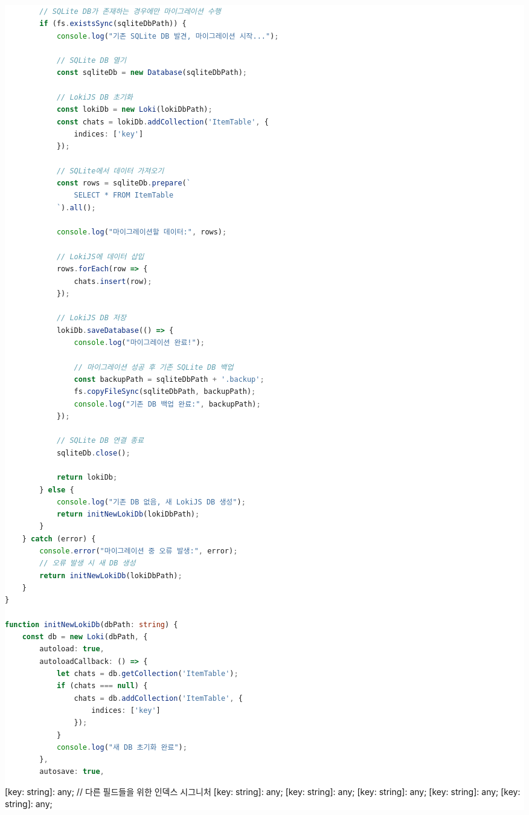 ```typescript:src/utils.ts
        // SQLite DB가 존재하는 경우에만 마이그레이션 수행
        if (fs.existsSync(sqliteDbPath)) {
            console.log("기존 SQLite DB 발견, 마이그레이션 시작...");
            
            // SQLite DB 열기
            const sqliteDb = new Database(sqliteDbPath);
            
            // LokiJS DB 초기화
            const lokiDb = new Loki(lokiDbPath);
            const chats = lokiDb.addCollection('ItemTable', {
                indices: ['key']
            });

            // SQLite에서 데이터 가져오기
            const rows = sqliteDb.prepare(`
                SELECT * FROM ItemTable
            `).all();

            console.log("마이그레이션할 데이터:", rows);

            // LokiJS에 데이터 삽입
            rows.forEach(row => {
                chats.insert(row);
            });

            // LokiJS DB 저장
            lokiDb.saveDatabase(() => {
                console.log("마이그레이션 완료!");
                
                // 마이그레이션 성공 후 기존 SQLite DB 백업
                const backupPath = sqliteDbPath + '.backup';
                fs.copyFileSync(sqliteDbPath, backupPath);
                console.log("기존 DB 백업 완료:", backupPath);
            });

            // SQLite DB 연결 종료
            sqliteDb.close();

            return lokiDb;
        } else {
            console.log("기존 DB 없음, 새 LokiJS DB 생성");
            return initNewLokiDb(lokiDbPath);
        }
    } catch (error) {
        console.error("마이그레이션 중 오류 발생:", error);
        // 오류 발생 시 새 DB 생성
        return initNewLokiDb(lokiDbPath);
    }
}

function initNewLokiDb(dbPath: string) {
    const db = new Loki(dbPath, {
        autoload: true,
        autoloadCallback: () => {
            let chats = db.getCollection('ItemTable');
            if (chats === null) {
                chats = db.addCollection('ItemTable', {
                    indices: ['key']
                });
            }
            console.log("새 DB 초기화 완료");
        },
        autosave: true,
```

  [key: string]: any;  // 다른 필드들을 위한 인덱스 시그니처
  [key: string]: any;
  [key: string]: any;
  [key: string]: any;
  [key: string]: any;
  [key: string]: any;
